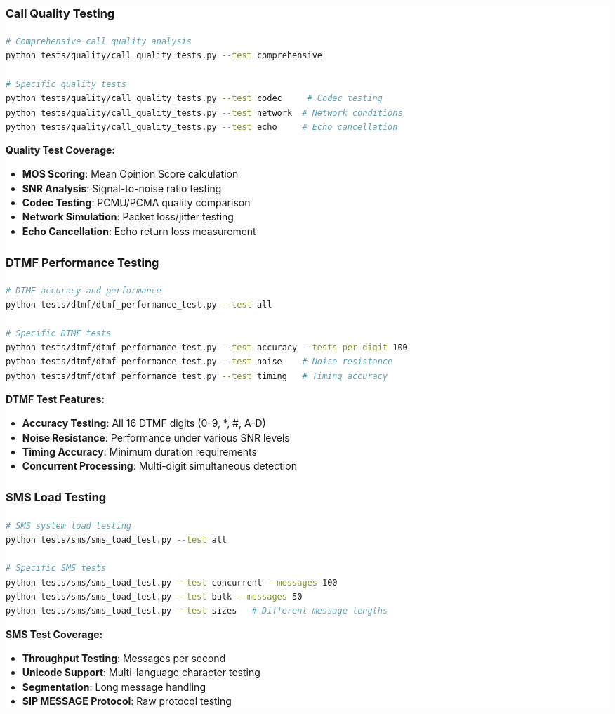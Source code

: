 ### **Call Quality Testing**

```bash
# Comprehensive call quality analysis
python tests/quality/call_quality_tests.py --test comprehensive

# Specific quality tests
python tests/quality/call_quality_tests.py --test codec     # Codec testing
python tests/quality/call_quality_tests.py --test network  # Network conditions
python tests/quality/call_quality_tests.py --test echo     # Echo cancellation
```

**Quality Test Coverage:**
- **MOS Scoring**: Mean Opinion Score calculation
- **SNR Analysis**: Signal-to-noise ratio testing
- **Codec Testing**: PCMU/PCMA quality comparison
- **Network Simulation**: Packet loss/jitter testing
- **Echo Cancellation**: Echo return loss measurement

### **DTMF Performance Testing**

```bash
# DTMF accuracy and performance
python tests/dtmf/dtmf_performance_test.py --test all

# Specific DTMF tests
python tests/dtmf/dtmf_performance_test.py --test accuracy --tests-per-digit 100
python tests/dtmf/dtmf_performance_test.py --test noise    # Noise resistance
python tests/dtmf/dtmf_performance_test.py --test timing   # Timing accuracy
```

**DTMF Test Features:**
- **Accuracy Testing**: All 16 DTMF digits (0-9, *, #, A-D)
- **Noise Resistance**: Performance under various SNR levels
- **Timing Accuracy**: Minimum duration requirements
- **Concurrent Processing**: Multi-digit simultaneous detection

### **SMS Load Testing**

```bash
# SMS system load testing
python tests/sms/sms_load_test.py --test all

# Specific SMS tests
python tests/sms/sms_load_test.py --test concurrent --messages 100
python tests/sms/sms_load_test.py --test bulk --messages 50
python tests/sms/sms_load_test.py --test sizes   # Different message lengths
```

**SMS Test Coverage:**
- **Throughput Testing**: Messages per second
- **Unicode Support**: Multi-language character testing
- **Segmentation**: Long message handling
- **SIP MESSAGE Protocol**: Raw protocol testing
